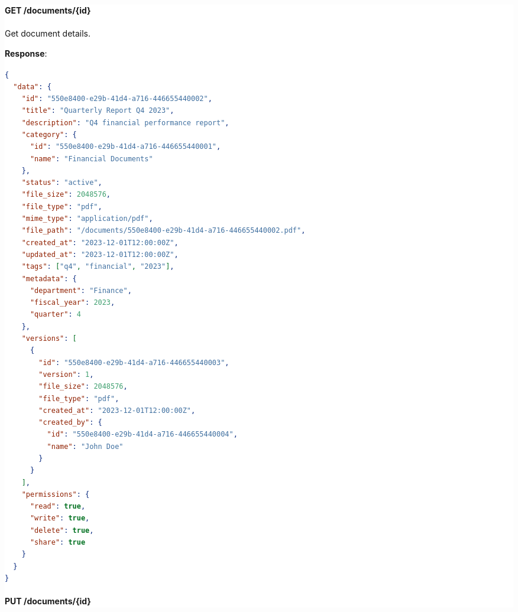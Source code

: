#### GET /documents/{id}

Get document details.

**Response**:
```json
{
  "data": {
    "id": "550e8400-e29b-41d4-a716-446655440002",
    "title": "Quarterly Report Q4 2023",
    "description": "Q4 financial performance report",
    "category": {
      "id": "550e8400-e29b-41d4-a716-446655440001",
      "name": "Financial Documents"
    },
    "status": "active",
    "file_size": 2048576,
    "file_type": "pdf",
    "mime_type": "application/pdf",
    "file_path": "/documents/550e8400-e29b-41d4-a716-446655440002.pdf",
    "created_at": "2023-12-01T12:00:00Z",
    "updated_at": "2023-12-01T12:00:00Z",
    "tags": ["q4", "financial", "2023"],
    "metadata": {
      "department": "Finance",
      "fiscal_year": 2023,
      "quarter": 4
    },
    "versions": [
      {
        "id": "550e8400-e29b-41d4-a716-446655440003",
        "version": 1,
        "file_size": 2048576,
        "file_type": "pdf",
        "created_at": "2023-12-01T12:00:00Z",
        "created_by": {
          "id": "550e8400-e29b-41d4-a716-446655440004",
          "name": "John Doe"
        }
      }
    ],
    "permissions": {
      "read": true,
      "write": true,
      "delete": true,
      "share": true
    }
  }
}
```

#### PUT /documents/{id}
